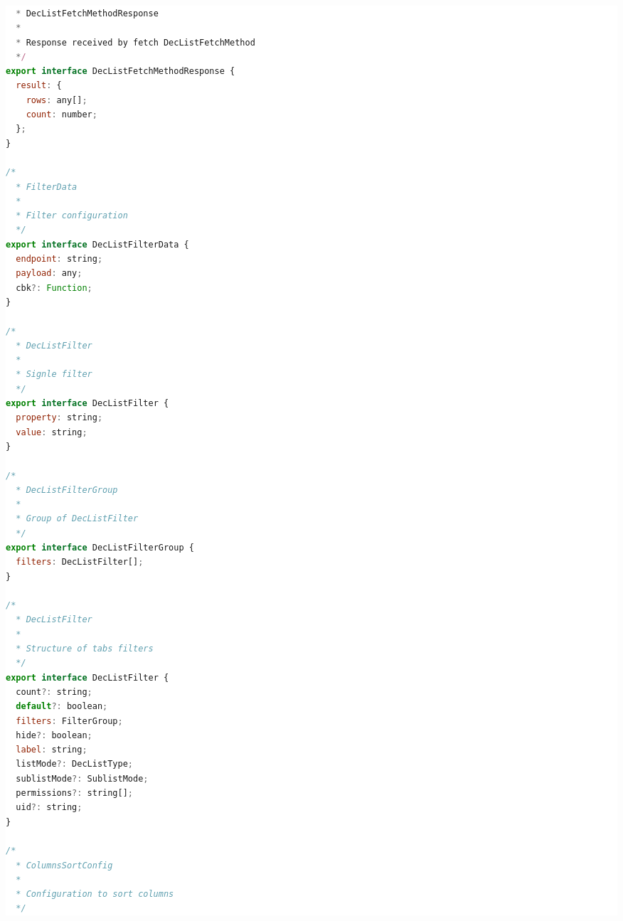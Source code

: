```javascript
  * DecListFetchMethodResponse
  *
  * Response received by fetch DecListFetchMethod
  */
export interface DecListFetchMethodResponse {
  result: {
    rows: any[];
    count: number;
  };
}

/*
  * FilterData
  *
  * Filter configuration
  */
export interface DecListFilterData {
  endpoint: string;
  payload: any;
  cbk?: Function;
}

/*
  * DecListFilter
  *
  * Signle filter
  */
export interface DecListFilter {
  property: string;
  value: string;
}

/*
  * DecListFilterGroup
  *
  * Group of DecListFilter
  */
export interface DecListFilterGroup {
  filters: DecListFilter[];
}

/*
  * DecListFilter
  *
  * Structure of tabs filters
  */
export interface DecListFilter {
  count?: string;
  default?: boolean;
  filters: FilterGroup;
  hide?: boolean;
  label: string;
  listMode?: DecListType;
  sublistMode?: SublistMode;
  permissions?: string[];
  uid?: string;
}

/*
  * ColumnsSortConfig
  *
  * Configuration to sort columns
  */
```